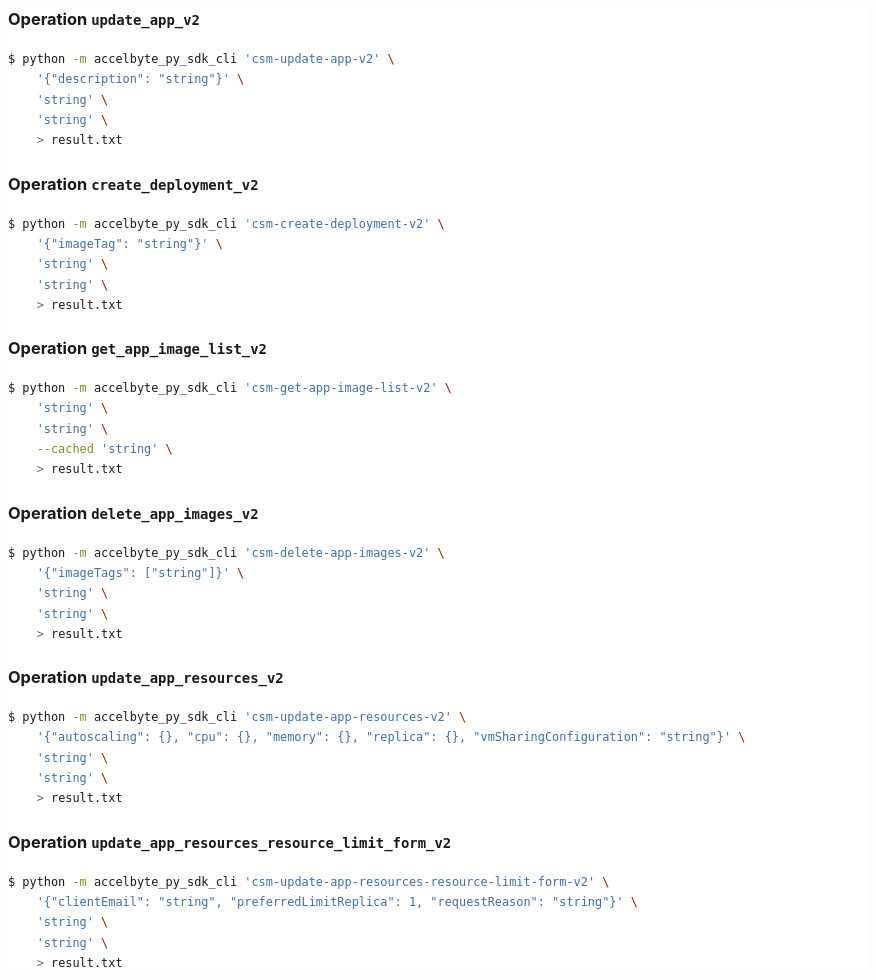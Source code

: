 ### Operation `update_app_v2`
```sh
$ python -m accelbyte_py_sdk_cli 'csm-update-app-v2' \
    '{"description": "string"}' \
    'string' \
    'string' \
    > result.txt
```

### Operation `create_deployment_v2`
```sh
$ python -m accelbyte_py_sdk_cli 'csm-create-deployment-v2' \
    '{"imageTag": "string"}' \
    'string' \
    'string' \
    > result.txt
```

### Operation `get_app_image_list_v2`
```sh
$ python -m accelbyte_py_sdk_cli 'csm-get-app-image-list-v2' \
    'string' \
    'string' \
    --cached 'string' \
    > result.txt
```

### Operation `delete_app_images_v2`
```sh
$ python -m accelbyte_py_sdk_cli 'csm-delete-app-images-v2' \
    '{"imageTags": ["string"]}' \
    'string' \
    'string' \
    > result.txt
```

### Operation `update_app_resources_v2`
```sh
$ python -m accelbyte_py_sdk_cli 'csm-update-app-resources-v2' \
    '{"autoscaling": {}, "cpu": {}, "memory": {}, "replica": {}, "vmSharingConfiguration": "string"}' \
    'string' \
    'string' \
    > result.txt
```

### Operation `update_app_resources_resource_limit_form_v2`
```sh
$ python -m accelbyte_py_sdk_cli 'csm-update-app-resources-resource-limit-form-v2' \
    '{"clientEmail": "string", "preferredLimitReplica": 1, "requestReason": "string"}' \
    'string' \
    'string' \
    > result.txt
```
